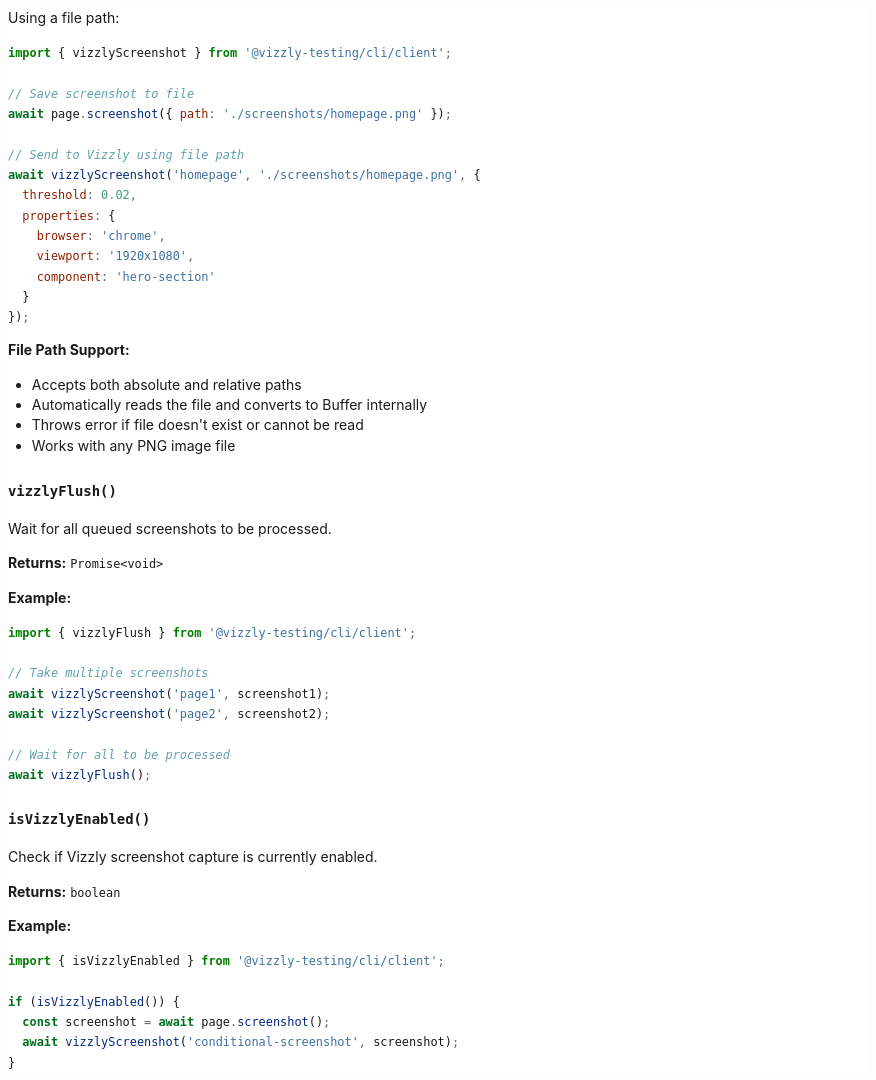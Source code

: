 Using a file path:

```javascript
import { vizzlyScreenshot } from '@vizzly-testing/cli/client';

// Save screenshot to file
await page.screenshot({ path: './screenshots/homepage.png' });

// Send to Vizzly using file path
await vizzlyScreenshot('homepage', './screenshots/homepage.png', {
  threshold: 0.02,
  properties: {
    browser: 'chrome',
    viewport: '1920x1080',
    component: 'hero-section'
  }
});
```

**File Path Support:**
- Accepts both absolute and relative paths
- Automatically reads the file and converts to Buffer internally
- Throws error if file doesn't exist or cannot be read
- Works with any PNG image file

### `vizzlyFlush()`

Wait for all queued screenshots to be processed.

**Returns:** `Promise<void>`

**Example:**
```javascript
import { vizzlyFlush } from '@vizzly-testing/cli/client';

// Take multiple screenshots
await vizzlyScreenshot('page1', screenshot1);
await vizzlyScreenshot('page2', screenshot2);

// Wait for all to be processed
await vizzlyFlush();
```

### `isVizzlyEnabled()`

Check if Vizzly screenshot capture is currently enabled.

**Returns:** `boolean`

**Example:**
```javascript
import { isVizzlyEnabled } from '@vizzly-testing/cli/client';

if (isVizzlyEnabled()) {
  const screenshot = await page.screenshot();
  await vizzlyScreenshot('conditional-screenshot', screenshot);
}
```

